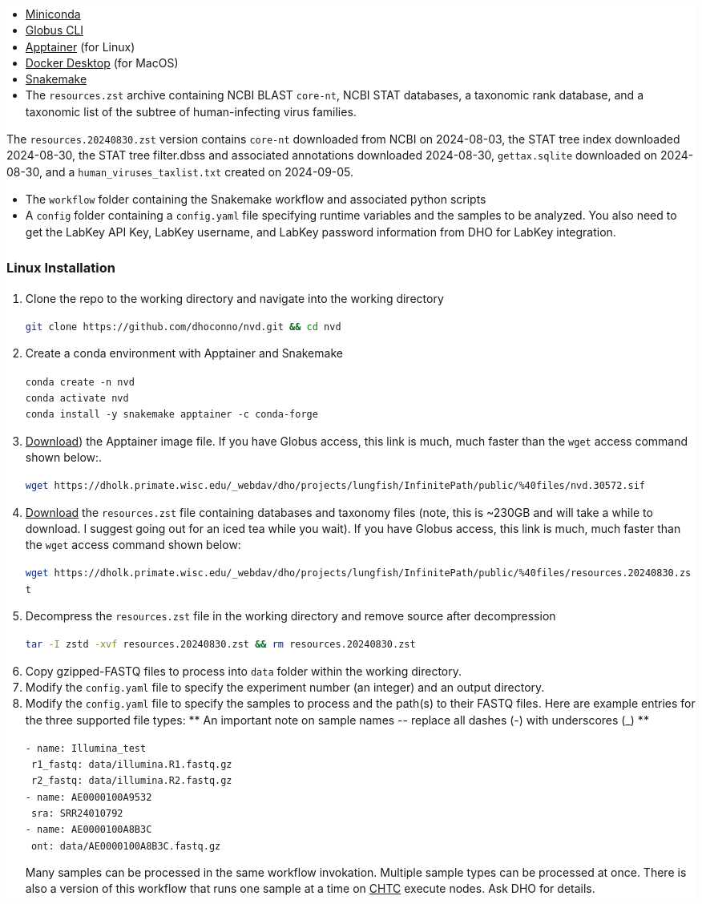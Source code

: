 - [Miniconda](https://docs.anaconda.com/miniconda/miniconda-install/)
- [Globus CLI](https://docs.globus.org/cli/)
- [Apptainer](https://apptainer.org/docs/admin/main/installation.html) (for Linux)
- [Docker Desktop](https://www.docker.com/products/docker-desktop/) (for MacOS)
- [Snakemake](https://snakemake.readthedocs.io/en/stable/)
- The `resources.zst` archive containing NCBI BLAST `core-nt`, NCBI STAT databases, a taxonomic rank database, and a taxonomic list of the subtree of human-infecting virus families.

The `resources.20240830.zst` version contains `core-nt` downloaded from NCBI on 2024-08-03, the STAT tree index downloaded 2024-08-30, the STAT tree filter.dbss and associated annotations downloaded 2024-08-30, `gettax.sqlite` downloaded on 2024-08-30, and a `human_viruses_taxlist.txt` created on 2024-09-05. 
- The `workflow` folder containing the Snakemake workflow and associated python scripts
- A `config` folder containing a `config.yaml` file specifying runtime variables and the samples to be analyzed. You also need to get the LabKey API Key, LabKey username, and LabKey password information from DHO for LabKey integration.

### Linux Installation

1. Clone the repo to the working directory and navigate into the working directory  
   ```sh
   git clone https://github.com/dhoconno/nvd.git && cd nvd
   ```
2. Create a conda environment with Apptainer and Snakemake 
	```
	conda create -n nvd
	conda activate nvd
	conda install -y snakemake apptainer -c conda-forge
	``` 
3. [Download](https://g-2e5b4e.dtn.globus.wisc.edu/nvd/nvd.30572.sif)) the Apptainer image file. If you have Globus access, this link is much, much faster than the `wget` access command shown below:.
   ```sh
   wget https://dholk.primate.wisc.edu/_webdav/dho/projects/lungfish/InfinitePath/public/%40files/nvd.30572.sif
   ```
4. [Download](https://g-2e5b4e.dtn.globus.wisc.edu/nvd/resources.20240830.zst) the `resources.zst` file containing databases and taxonomy files (note, this is ~230GB and will take a while to download. I suggest going out for an iced tea while you wait). If you have Globus access, this link is much, much faster than the `wget` access command shown below:
   ```sh
   wget https://dholk.primate.wisc.edu/_webdav/dho/projects/lungfish/InfinitePath/public/%40files/resources.20240830.zst
   ```
5. Decompress the `resources.zst` file in the working directory and remove source after decompression
   ```sh
   tar -I zstd -xvf resources.20240830.zst && rm resources.20240830.zst
   ```
6. Copy gzipped-FASTQ files to process into `data` folder within the working directory.
7. Modify the `config.yaml` file to specify the experiment number (an integer) and an output directory.
8. Modify the `config.yaml` file to specify the samples to process and the path(s) to their FASTQ files. Here are example entries for the three supported file types:
   ** An important note on sample names -- replace all dashes (-) with underscores (_) **
   ```
   - name: Illumina_test
    r1_fastq: data/illumina.R1.fastq.gz
    r2_fastq: data/illumina.R2.fastq.gz
   - name: AE0000100A9532
    sra: SRR24010792
   - name: AE0000100A8B3C
    ont: data/AE0000100A8B3C.fastq.gz
   ```
   Many samples can be processed in the same workflow invokation. Multiple sample types can be processed at once. There is also a version of this workflow that runs one sample at a time on [CHTC](https://chtc.cs.wisc.edu) execute nodes. Ask DHO for details. 